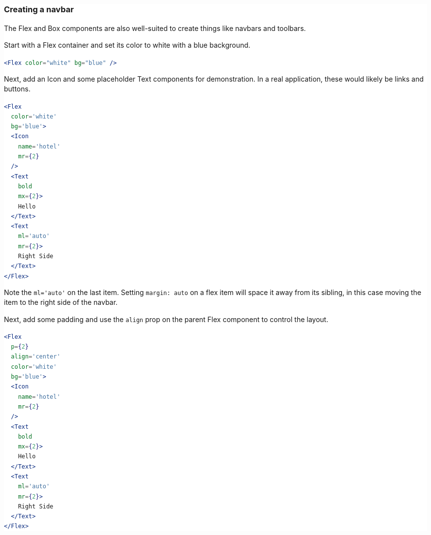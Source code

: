 ### Creating a navbar

The Flex and Box components are also well-suited to create things like navbars and toolbars.

Start with a Flex container and set its color to white with a blue background.

```jsx
<Flex color="white" bg="blue" />
```

Next, add an Icon and some placeholder Text components for demonstration.
In a real application, these would likely be links and buttons.

```.jsx
<Flex
  color='white'
  bg='blue'>
  <Icon
    name='hotel'
    mr={2}
  />
  <Text
    bold
    mx={2}>
    Hello
  </Text>
  <Text
    ml='auto'
    mr={2}>
    Right Side
  </Text>
</Flex>
```

Note the `ml='auto'` on the last item.
Setting `margin: auto` on a flex item will space it away from its sibling,
in this case moving the item to the right side of the navbar.

Next, add some padding and use the `align` prop on the parent Flex component to control the layout.

```.jsx
<Flex
  p={2}
  align='center'
  color='white'
  bg='blue'>
  <Icon
    name='hotel'
    mr={2}
  />
  <Text
    bold
    mx={2}>
    Hello
  </Text>
  <Text
    ml='auto'
    mr={2}>
    Right Side
  </Text>
</Flex>
```
